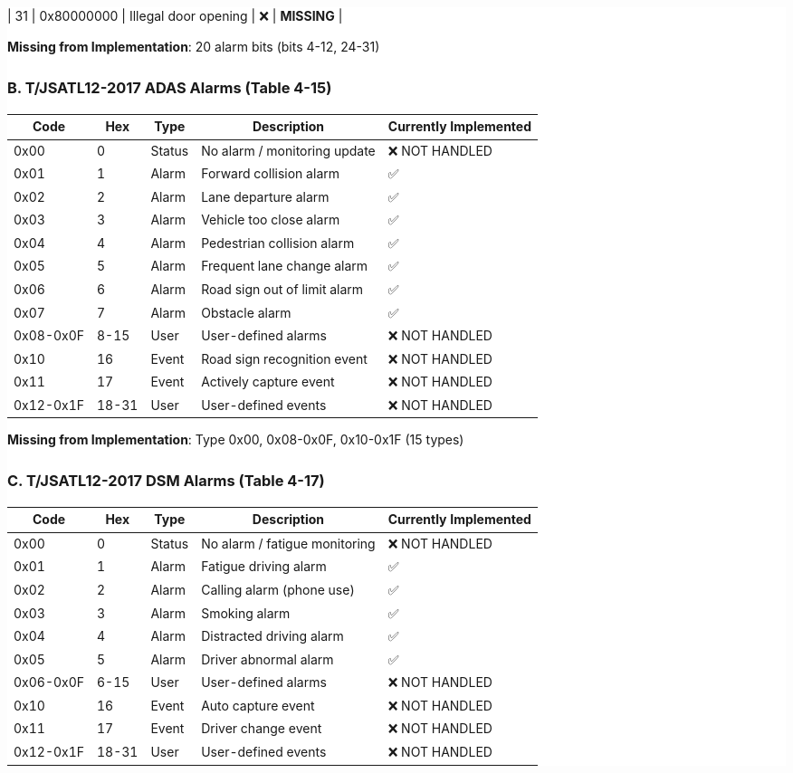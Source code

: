 | 31 | 0x80000000 | Illegal door opening | ❌ | **MISSING** |

**Missing from Implementation**: 20 alarm bits (bits 4-12, 24-31)

### B. T/JSATL12-2017 ADAS Alarms (Table 4-15)

| Code | Hex | Type | Description | Currently Implemented |
|------|-----|------|-------------|----------------------|
| 0x00 | 0 | Status | No alarm / monitoring update | ❌ NOT HANDLED |
| 0x01 | 1 | Alarm | Forward collision alarm | ✅ |
| 0x02 | 2 | Alarm | Lane departure alarm | ✅ |
| 0x03 | 3 | Alarm | Vehicle too close alarm | ✅ |
| 0x04 | 4 | Alarm | Pedestrian collision alarm | ✅ |
| 0x05 | 5 | Alarm | Frequent lane change alarm | ✅ |
| 0x06 | 6 | Alarm | Road sign out of limit alarm | ✅ |
| 0x07 | 7 | Alarm | Obstacle alarm | ✅ |
| 0x08-0x0F | 8-15 | User | User-defined alarms | ❌ NOT HANDLED |
| 0x10 | 16 | Event | Road sign recognition event | ❌ NOT HANDLED |
| 0x11 | 17 | Event | Actively capture event | ❌ NOT HANDLED |
| 0x12-0x1F | 18-31 | User | User-defined events | ❌ NOT HANDLED |

**Missing from Implementation**: Type 0x00, 0x08-0x0F, 0x10-0x1F (15 types)

### C. T/JSATL12-2017 DSM Alarms (Table 4-17)

| Code | Hex | Type | Description | Currently Implemented |
|------|-----|------|-------------|----------------------|
| 0x00 | 0 | Status | No alarm / fatigue monitoring | ❌ NOT HANDLED |
| 0x01 | 1 | Alarm | Fatigue driving alarm | ✅ |
| 0x02 | 2 | Alarm | Calling alarm (phone use) | ✅ |
| 0x03 | 3 | Alarm | Smoking alarm | ✅ |
| 0x04 | 4 | Alarm | Distracted driving alarm | ✅ |
| 0x05 | 5 | Alarm | Driver abnormal alarm | ✅ |
| 0x06-0x0F | 6-15 | User | User-defined alarms | ❌ NOT HANDLED |
| 0x10 | 16 | Event | Auto capture event | ❌ NOT HANDLED |
| 0x11 | 17 | Event | Driver change event | ❌ NOT HANDLED |
| 0x12-0x1F | 18-31 | User | User-defined events | ❌ NOT HANDLED |
